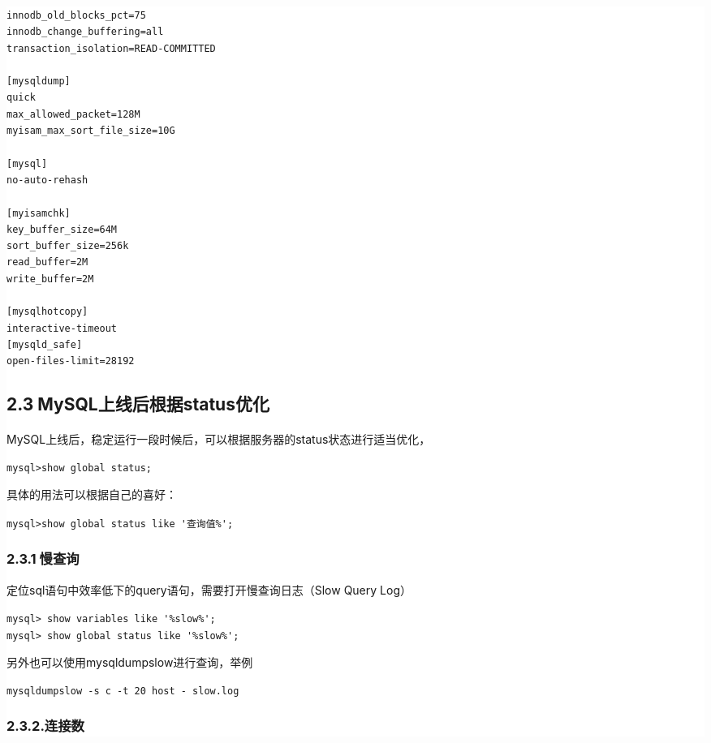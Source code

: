 ```
innodb_old_blocks_pct=75
innodb_change_buffering=all
transaction_isolation=READ-COMMITTED

[mysqldump]
quick
max_allowed_packet=128M
myisam_max_sort_file_size=10G

[mysql]
no-auto-rehash

[myisamchk]
key_buffer_size=64M
sort_buffer_size=256k
read_buffer=2M
write_buffer=2M

[mysqlhotcopy]
interactive-timeout
[mysqld_safe]
open-files-limit=28192
```

## 2.3	MySQL上线后根据status优化
MySQL上线后，稳定运行一段时候后，可以根据服务器的status状态进行适当优化，

```
mysql>show global status;
```

具体的用法可以根据自己的喜好：

```
mysql>show global status like '查询值%';
```

### 2.3.1 慢查询


定位sql语句中效率低下的query语句，需要打开慢查询日志（Slow Query Log）

```
mysql> show variables like '%slow%';
mysql> show global status like '%slow%';
```

另外也可以使用mysqldumpslow进行查询，举例

```
mysqldumpslow -s c -t 20 host - slow.log
```

### 2.3.2.连接数
